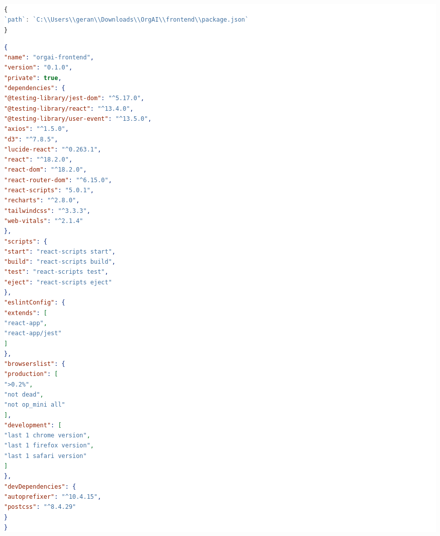 ```javascript
{ 
`path`: `C:\\Users\\geran\\Downloads\\OrgAI\\frontend\\package.json` 
}
```

```json
{ 
"name": "orgai-frontend", 
"version": "0.1.0", 
"private": true, 
"dependencies": { 
"@testing-library/jest-dom": "^5.17.0", 
"@testing-library/react": "^13.4.0", 
"@testing-library/user-event": "^13.5.0", 
"axios": "^1.5.0", 
"d3": "^7.8.5", 
"lucide-react": "^0.263.1", 
"react": "^18.2.0", 
"react-dom": "^18.2.0", 
"react-router-dom": "^6.15.0", 
"react-scripts": "5.0.1", 
"recharts": "^2.8.0", 
"tailwindcss": "^3.3.3", 
"web-vitals": "^2.1.4" 
}, 
"scripts": { 
"start": "react-scripts start", 
"build": "react-scripts build", 
"test": "react-scripts test", 
"eject": "react-scripts eject" 
}, 
"eslintConfig": { 
"extends": [ 
"react-app", 
"react-app/jest" 
] 
}, 
"browserslist": { 
"production": [ 
">0.2%", 
"not dead", 
"not op_mini all" 
], 
"development": [ 
"last 1 chrome version", 
"last 1 firefox version", 
"last 1 safari version" 
] 
}, 
"devDependencies": { 
"autoprefixer": "^10.4.15", 
"postcss": "^8.4.29" 
} 
}
```
